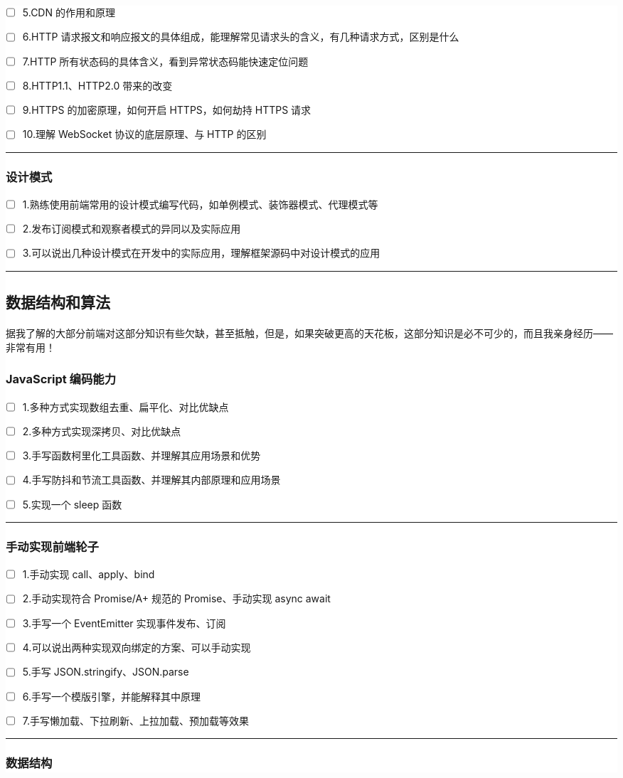 - [ ] 5.CDN 的作用和原理

- [ ] 6.HTTP 请求报文和响应报文的具体组成，能理解常见请求头的含义，有几种请求方式，区别是什么

- [ ] 7.HTTP 所有状态码的具体含义，看到异常状态码能快速定位问题

- [ ] 8.HTTP1.1、HTTP2.0 带来的改变

- [ ] 9.HTTPS 的加密原理，如何开启 HTTPS，如何劫持 HTTPS 请求

- [ ] 10.理解 WebSocket 协议的底层原理、与 HTTP 的区别

---

### 设计模式

- [ ] 1.熟练使用前端常用的设计模式编写代码，如单例模式、装饰器模式、代理模式等

- [ ] 2.发布订阅模式和观察者模式的异同以及实际应用

- [ ] 3.可以说出几种设计模式在开发中的实际应用，理解框架源码中对设计模式的应用

---

## 数据结构和算法

据我了解的大部分前端对这部分知识有些欠缺，甚至抵触，但是，如果突破更高的天花板，这部分知识是必不可少的，而且我亲身经历——非常有用！

### JavaScript 编码能力

- [ ] 1.多种方式实现数组去重、扁平化、对比优缺点

- [ ] 2.多种方式实现深拷贝、对比优缺点

- [ ] 3.手写函数柯里化工具函数、并理解其应用场景和优势

- [ ] 4.手写防抖和节流工具函数、并理解其内部原理和应用场景

- [ ] 5.实现一个 sleep 函数

---

### 手动实现前端轮子

- [ ] 1.手动实现 call、apply、bind

- [ ] 2.手动实现符合 Promise/A+ 规范的 Promise、手动实现 async await

- [ ] 3.手写一个 EventEmitter 实现事件发布、订阅

- [ ] 4.可以说出两种实现双向绑定的方案、可以手动实现

- [ ] 5.手写 JSON.stringify、JSON.parse

- [ ] 6.手写一个模版引擎，并能解释其中原理

- [ ] 7.手写懒加载、下拉刷新、上拉加载、预加载等效果

---

### 数据结构

